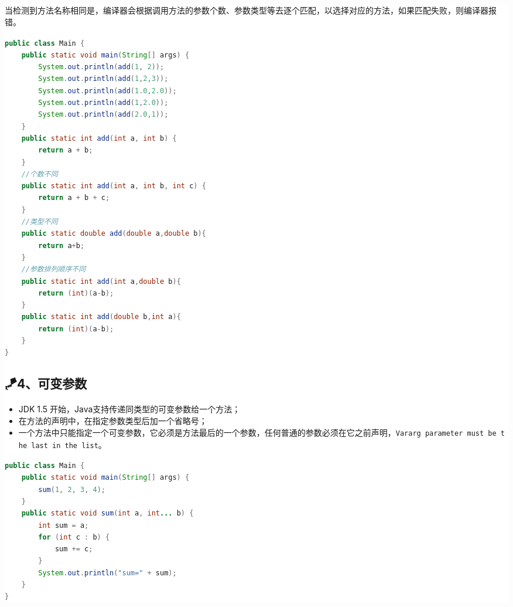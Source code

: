​	当检测到方法名称相同是，编译器会根据调用方法的参数个数、参数类型等去逐个匹配，以选择对应的方法，如果匹配失败，则编译器报错。

```java
public class Main {
    public static void main(String[] args) {
        System.out.println(add(1, 2));
        System.out.println(add(1,2,3));
        System.out.println(add(1.0,2.0));
        System.out.println(add(1,2.0));
        System.out.println(add(2.0,1));
    }
    public static int add(int a, int b) {
        return a + b;
    }
    //个数不同
    public static int add(int a, int b, int c) {
        return a + b + c;
    }
    //类型不同
    public static double add(double a,double b){
        return a+b;
    }
    //参数排列顺序不同
    public static int add(int a,double b){
        return (int)(a-b);
    }
    public static int add(double b,int a){
        return (int)(a-b);
    }
}
```





## 🪁4、可变参数

- JDK 1.5 开始，Java支持传递同类型的可变参数给一个方法；
- 在方法的声明中，在指定参数类型后加一个省略号；
- 一个方法中只能指定一个可变参数，它必须是方法最后的一个参数，任何普通的参数必须在它之前声明，`Vararg parameter must be the last in the list`。

```java
public class Main {
    public static void main(String[] args) {
        sum(1, 2, 3, 4);
    }
    public static void sum(int a, int... b) {
        int sum = a;
        for (int c : b) {
            sum += c;
        }
        System.out.println("sum=" + sum);
    }
}
```
